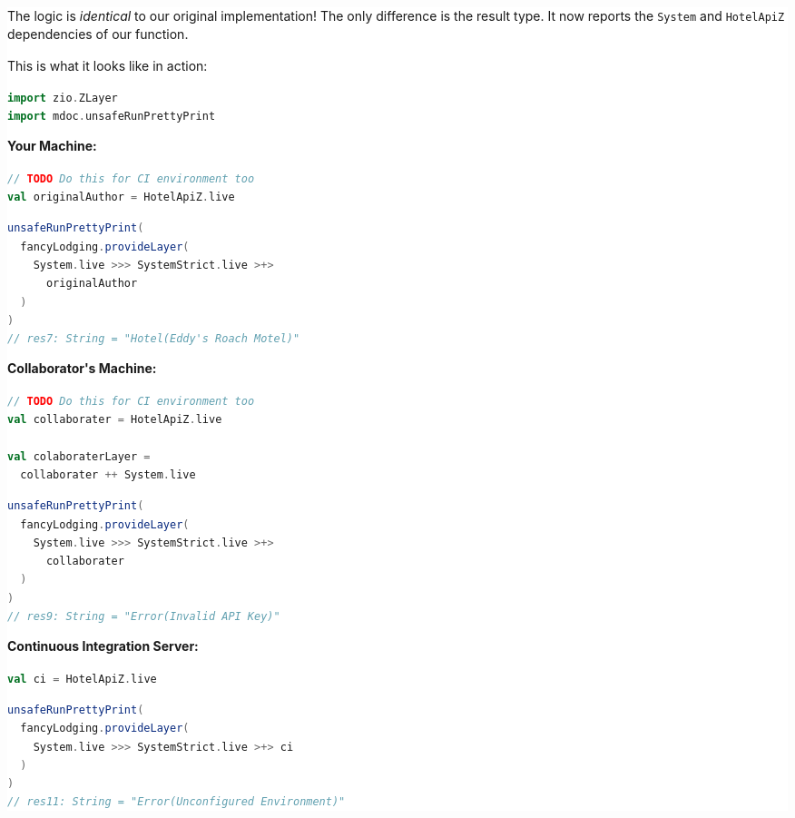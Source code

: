 The logic is _identical_ to our original implementation!
The only difference is the result type. 
It now reports the `System` and `HotelApiZ` dependencies of our function.

This is what it looks like in action:

```scala
import zio.ZLayer
import mdoc.unsafeRunPrettyPrint
```

**Your Machine:**


```scala
// TODO Do this for CI environment too
val originalAuthor = HotelApiZ.live
```

```scala
unsafeRunPrettyPrint(
  fancyLodging.provideLayer(
    System.live >>> SystemStrict.live >+>
      originalAuthor
  )
)
// res7: String = "Hotel(Eddy's Roach Motel)"
```

**Collaborator's Machine:**

```scala
// TODO Do this for CI environment too
val collaborater = HotelApiZ.live

val colaboraterLayer =
  collaborater ++ System.live
```

```scala
unsafeRunPrettyPrint(
  fancyLodging.provideLayer(
    System.live >>> SystemStrict.live >+>
      collaborater
  )
)
// res9: String = "Error(Invalid API Key)"
```

**Continuous Integration Server:**


```scala
val ci = HotelApiZ.live
```

```scala
unsafeRunPrettyPrint(
  fancyLodging.provideLayer(
    System.live >>> SystemStrict.live >+> ci
  )
)
// res11: String = "Error(Unconfigured Environment)"
```
